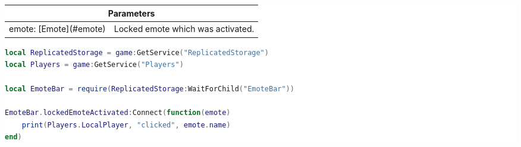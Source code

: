 <table size="small">
<thead>
	<tr>
		<th colspan='2'>Parameters</th>
	</tr>
</thead>
<tbody>
	<tr>
		<td>emote: [Emote](#emote)</td>
		<td>Locked emote which was activated.</td>
	</tr>
</tbody>
</table>

```lua title='LocalScript' highlight='6-8'
local ReplicatedStorage = game:GetService("ReplicatedStorage")
local Players = game:GetService("Players")

local EmoteBar = require(ReplicatedStorage:WaitForChild("EmoteBar"))

EmoteBar.lockedEmoteActivated:Connect(function(emote)
	print(Players.LocalPlayer, "clicked", emote.name)
end)
```
